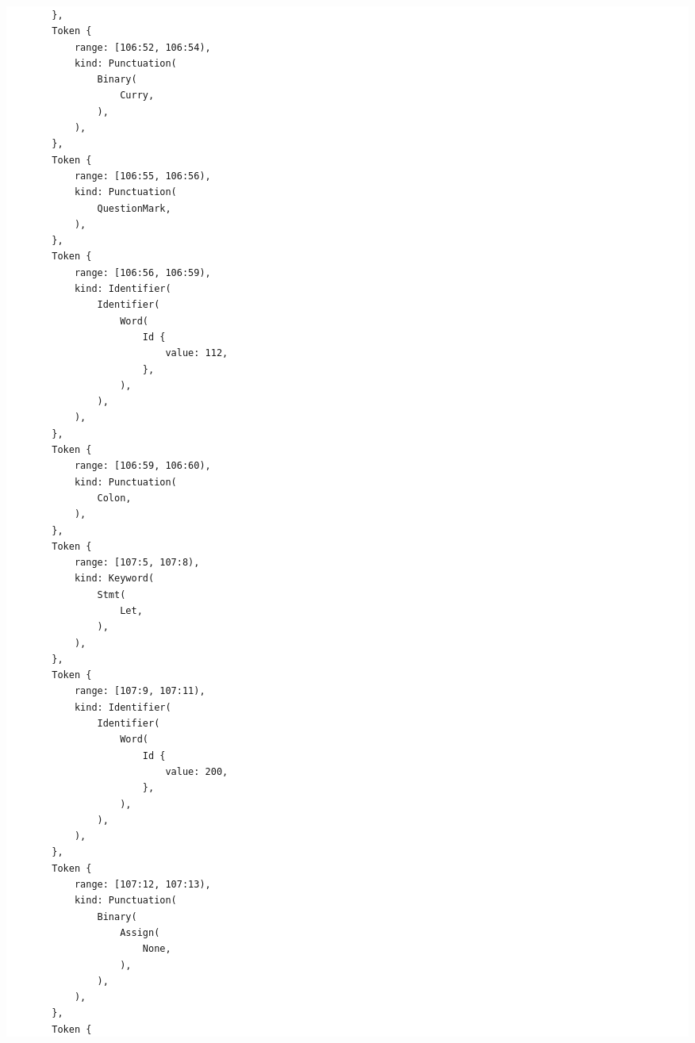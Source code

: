             },
            Token {
                range: [106:52, 106:54),
                kind: Punctuation(
                    Binary(
                        Curry,
                    ),
                ),
            },
            Token {
                range: [106:55, 106:56),
                kind: Punctuation(
                    QuestionMark,
                ),
            },
            Token {
                range: [106:56, 106:59),
                kind: Identifier(
                    Identifier(
                        Word(
                            Id {
                                value: 112,
                            },
                        ),
                    ),
                ),
            },
            Token {
                range: [106:59, 106:60),
                kind: Punctuation(
                    Colon,
                ),
            },
            Token {
                range: [107:5, 107:8),
                kind: Keyword(
                    Stmt(
                        Let,
                    ),
                ),
            },
            Token {
                range: [107:9, 107:11),
                kind: Identifier(
                    Identifier(
                        Word(
                            Id {
                                value: 200,
                            },
                        ),
                    ),
                ),
            },
            Token {
                range: [107:12, 107:13),
                kind: Punctuation(
                    Binary(
                        Assign(
                            None,
                        ),
                    ),
                ),
            },
            Token {